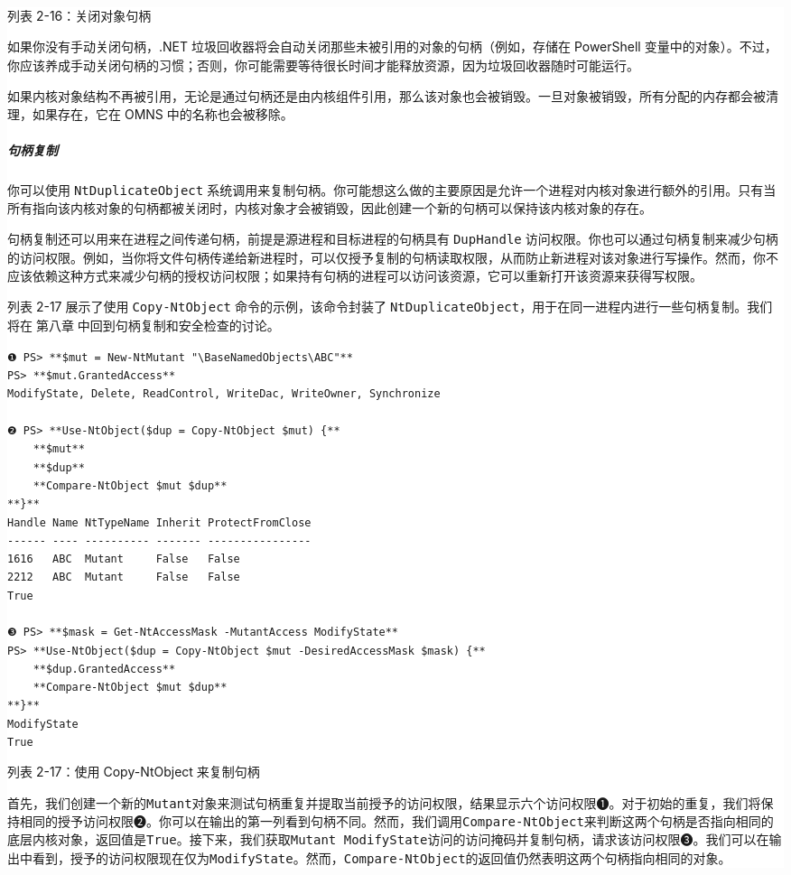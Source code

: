 ```
```

列表 2-16：关闭对象句柄

如果你没有手动关闭句柄，.NET 垃圾回收器将会自动关闭那些未被引用的对象的句柄（例如，存储在 PowerShell 变量中的对象）。不过，你应该养成手动关闭句柄的习惯；否则，你可能需要等待很长时间才能释放资源，因为垃圾回收器随时可能运行。

如果内核对象结构不再被引用，无论是通过句柄还是由内核组件引用，那么该对象也会被销毁。一旦对象被销毁，所有分配的内存都会被清理，如果存在，它在 OMNS 中的名称也会被移除。

##### <samp class="SANS_Futura_Std_Bold_Condensed_B_11">句柄复制</samp>

你可以使用 <samp class="SANS_TheSansMonoCd_W5Regular_11">NtDuplicateObject</samp> 系统调用来复制句柄。你可能想这么做的主要原因是允许一个进程对内核对象进行额外的引用。只有当所有指向该内核对象的句柄都被关闭时，内核对象才会被销毁，因此创建一个新的句柄可以保持该内核对象的存在。

句柄复制还可以用来在进程之间传递句柄，前提是源进程和目标进程的句柄具有 <samp class="SANS_TheSansMonoCd_W5Regular_11">DupHandle</samp> 访问权限。你也可以通过句柄复制来减少句柄的访问权限。例如，当你将文件句柄传递给新进程时，可以仅授予复制的句柄读取权限，从而防止新进程对该对象进行写操作。然而，你不应该依赖这种方式来减少句柄的授权访问权限；如果持有句柄的进程可以访问该资源，它可以重新打开该资源来获得写权限。

列表 2-17 展示了使用 <samp class="SANS_TheSansMonoCd_W5Regular_11">Copy-NtObject</samp> 命令的示例，该命令封装了 <samp class="SANS_TheSansMonoCd_W5Regular_11">NtDuplicateObject</samp>，用于在同一进程内进行一些句柄复制。我们将在 第八章 中回到句柄复制和安全检查的讨论。

```
❶ PS> **$mut = New-NtMutant "\BaseNamedObjects\ABC"**
PS> **$mut.GrantedAccess**
ModifyState, Delete, ReadControl, WriteDac, WriteOwner, Synchronize

❷ PS> **Use-NtObject($dup = Copy-NtObject $mut) {**
    **$mut**
    **$dup**
    **Compare-NtObject $mut $dup**
**}**
Handle Name NtTypeName Inherit ProtectFromClose
------ ---- ---------- ------- ----------------
1616   ABC  Mutant     False   False
2212   ABC  Mutant     False   False
True

❸ PS> **$mask = Get-NtAccessMask -MutantAccess ModifyState**
PS> **Use-NtObject($dup = Copy-NtObject $mut -DesiredAccessMask $mask) {**
    **$dup.GrantedAccess**
    **Compare-NtObject $mut $dup**
**}**
ModifyState
True 
```

列表 2-17：使用 Copy-NtObject 来复制句柄

首先，我们创建一个新的<samp class="SANS_TheSansMonoCd_W5Regular_11">Mutant</samp>对象来测试句柄重复并提取当前授予的访问权限，结果显示六个访问权限❶。对于初始的重复，我们将保持相同的授予访问权限❷。你可以在输出的第一列看到句柄不同。然而，我们调用<samp class="SANS_TheSansMonoCd_W5Regular_11">Compare-NtObject</samp>来判断这两个句柄是否指向相同的底层内核对象，返回值是<samp class="SANS_TheSansMonoCd_W5Regular_11">True</samp>。接下来，我们获取<samp class="SANS_TheSansMonoCd_W5Regular_11">Mutant ModifyState</samp>访问的访问掩码并复制句柄，请求该访问权限❸。我们可以在输出中看到，授予的访问权限现在仅为<samp class="SANS_TheSansMonoCd_W5Regular_11">ModifyState</samp>。然而，<samp class="SANS_TheSansMonoCd_W5Regular_11">Compare-NtObject</samp>的返回值仍然表明这两个句柄指向相同的对象。
